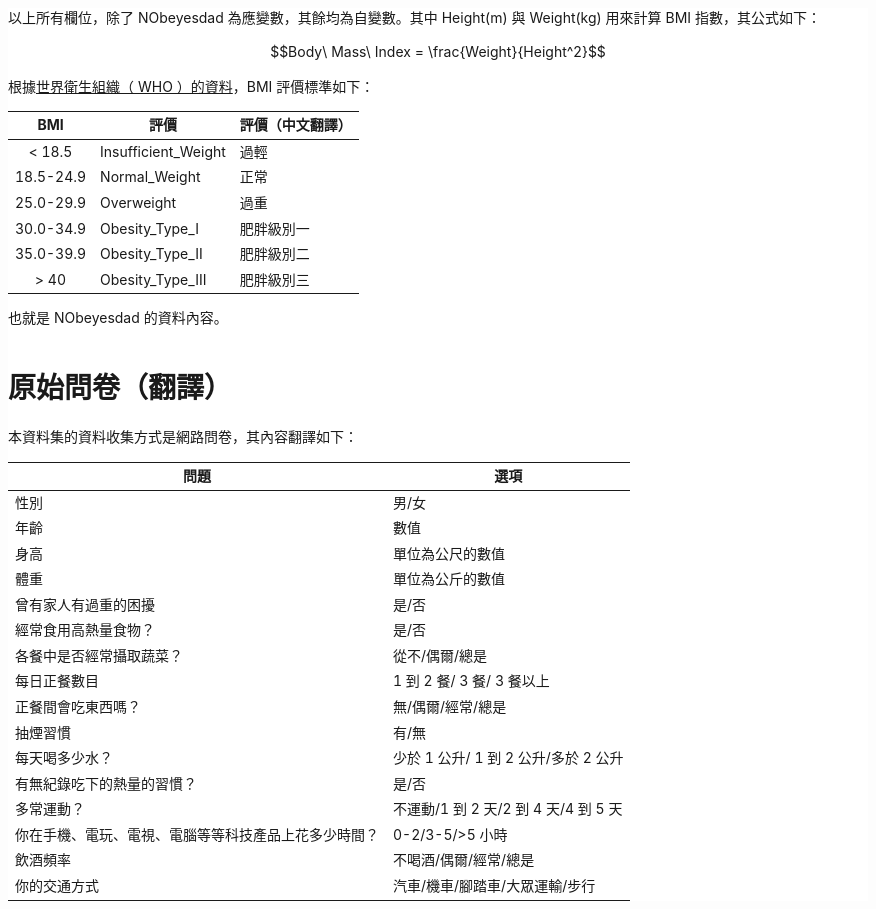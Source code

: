 以上所有欄位，除了 NObeyesdad 為應變數，其餘均為自變數。其中 Height(m) 與 Weight(kg) 用來計算 BMI 指數，其公式如下：

$$Body\ Mass\ Index = \frac{Weight}{Height^2}$$  

根據[世界衛生組織（ WHO ）的資料][WHO]，BMI 評價標準如下：

| BMI       | 評價                | 評價（中文翻譯）|
|:---------:|---------------------|-----------------|
| < 18.5    | Insufficient_Weight | 過輕            |
| 18.5-24.9 | Normal_Weight       | 正常            |
| 25.0-29.9 | Overweight          | 過重            |
| 30.0-34.9 | Obesity_Type_I      | 肥胖級別一      |
| 35.0-39.9 | Obesity_Type_II     | 肥胖級別二      |
| > 40      | Obesity_Type_III    | 肥胖級別三      |

也就是 NObeyesdad 的資料內容。


# 原始問卷（翻譯）

本資料集的資料收集方式是網路問卷，其內容翻譯如下：

| 問題                                                | 選項                                 |
|-----------------------------------------------------|--------------------------------------|
| 性別                                                | 男/女                                |
| 年齡                                                | 數值                                 |
| 身高                                                | 單位為公尺的數值                     |
| 體重                                                | 單位為公斤的數值                     |
| 曾有家人有過重的困擾                                | 是/否                                |
| 經常食用高熱量食物？                                | 是/否                                |
| 各餐中是否經常攝取蔬菜？                            | 從不/偶爾/總是                       |
| 每日正餐數目                                        | 1 到 2 餐/ 3 餐/ 3 餐以上            |
| 正餐間會吃東西嗎？                                  | 無/偶爾/經常/總是                    |
| 抽煙習慣                                            | 有/無                                |
| 每天喝多少水？                                      | 少於 1 公升/ 1 到 2 公升/多於 2 公升 |
| 有無紀錄吃下的熱量的習慣？                          | 是/否                                |
| 多常運動？                                          | 不運動/1 到 2 天/2 到 4 天/4 到 5 天 |
| 你在手機、電玩、電視、電腦等等科技產品上花多少時間？| 0-2/3-5/>5 小時                      |
| 飲酒頻率                                            | 不喝酒/偶爾/經常/總是                |
| 你的交通方式                                        | 汽車/機車/腳踏車/大眾運輸/步行       |


[WHO]: https://www.euro.who.int/en/health-topics/disease-prevention/nutrition/a-healthy-lifestyle/body-mass-index-bmi?source=post_page---------------------------
[source]: https://archive.ics.uci.edu/ml/datasets/Estimation+of+obesity+levels+based+on+eating+habits+and+physical+condition+#
[datapaper]: https://www.sciencedirect.com/science/article/pii/S2352340919306985?via%3Dihub
[mainpaper]: https://thescipub.com/pdf/jcssp.2019.67.77.pdf
[cip]: http://www.chioka.in/class-imbalance-problem/
[smotepython]: https://machinelearningmastery.com/smote-oversampling-for-imbalanced-classification/
[SMOTE]: https://arxiv.org/abs/1106.1813